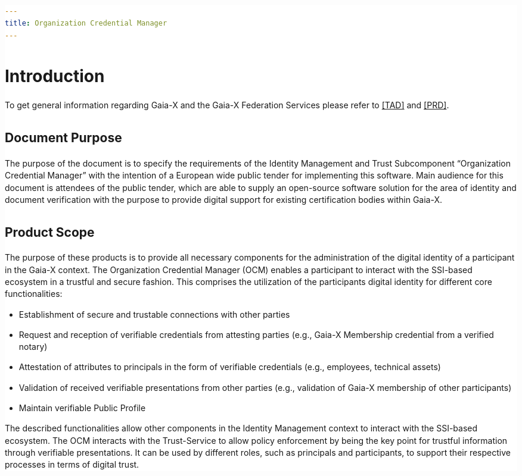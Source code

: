```yaml
---
title: Organization Credential Manager
---
```



# Introduction

To get general information regarding Gaia-X and the Gaia-X Federation
Services please refer to [\[TAD\]](#references) and
[\[PRD\]](#references).

## Document Purpose 

The purpose of the document is to specify the requirements of the
Identity Management and Trust Subcomponent “Organization Credential
Manager” with the intention of a European wide public tender for
implementing this software. Main audience for this document is attendees
of the public tender, which are able to supply an open-source software
solution for the area of identity and document verification with the
purpose to provide digital support for existing certification bodies
within Gaia-X.

## Product Scope

The purpose of these products is to provide all necessary components for
the administration of the digital identity of a participant in the
Gaia-X context. The Organization Credential Manager (OCM) enables a
participant to interact with the SSI-based ecosystem in a trustful and
secure fashion. This comprises the utilization of the participants
digital identity for different core functionalities:

-   Establishment of secure and trustable connections with other parties

-   Request and reception of verifiable credentials from attesting
    parties (e.g., Gaia-X Membership credential from a verified notary)

-   Attestation of attributes to principals in the form of verifiable
    credentials (e.g., employees, technical assets)

-   Validation of received verifiable presentations from other parties
    (e.g., validation of Gaia-X membership of other participants)

-   Maintain verifiable Public Profile

The described functionalities allow other components in the Identity
Management context to interact with the SSI-based ecosystem. The OCM
interacts with the Trust-Service to allow policy enforcement by being
the key point for trustful information through verifiable presentations.
It can be used by different roles, such as principals and participants,
to support their respective processes in terms of digital trust.
